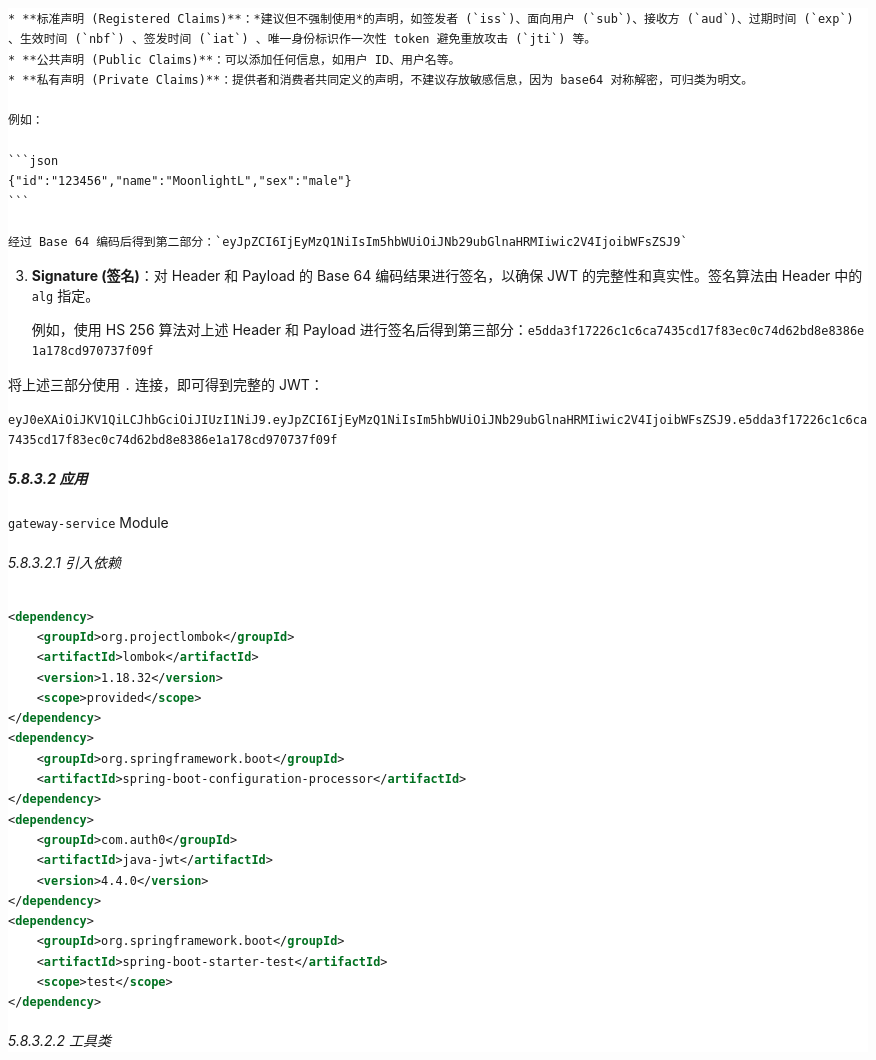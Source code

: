 	* **标准声明 (Registered Claims)**：*建议但不强制使用*的声明，如签发者 (`iss`)、面向用户 (`sub`)、接收方 (`aud`)、过期时间 (`exp`) 、生效时间 (`nbf`) 、签发时间 (`iat`) 、唯一身份标识作一次性 token 避免重放攻击 (`jti`) 等。
	* **公共声明 (Public Claims)**：可以添加任何信息，如用户 ID、用户名等。
	* **私有声明 (Private Claims)**：提供者和消费者共同定义的声明，不建议存放敏感信息，因为 base64 对称解密，可归类为明文。

	例如：

	```json
    {"id":"123456","name":"MoonlightL","sex":"male"}
    ```

	经过 Base 64 编码后得到第二部分：`eyJpZCI6IjEyMzQ1NiIsIm5hbWUiOiJNb29ubGlnaHRMIiwic2V4IjoibWFsZSJ9`

3. **Signature (签名)**：对 Header 和 Payload 的 Base 64 编码结果进行签名，以确保 JWT 的完整性和真实性。签名算法由 Header 中的 `alg` 指定。

	例如，使用 HS 256 算法对上述 Header 和 Payload 进行签名后得到第三部分：`e5dda3f17226c1c6ca7435cd17f83ec0c74d62bd8e8386e1a178cd970737f09f`

将上述三部分使用 `.` 连接，即可得到完整的 JWT：

```
eyJ0eXAiOiJKV1QiLCJhbGciOiJIUzI1NiJ9.eyJpZCI6IjEyMzQ1NiIsIm5hbWUiOiJNb29ubGlnaHRMIiwic2V4IjoibWFsZSJ9.e5dda3f17226c1c6ca7435cd17f83ec0c74d62bd8e8386e1a178cd970737f09f
```

##### 5.8.3.2 应用

`gateway-service` Module

###### 5.8.3.2.1 引入依赖

```xml
<dependency>
    <groupId>org.projectlombok</groupId>
    <artifactId>lombok</artifactId>
    <version>1.18.32</version>
    <scope>provided</scope>
</dependency>
<dependency>
    <groupId>org.springframework.boot</groupId>
    <artifactId>spring-boot-configuration-processor</artifactId>
</dependency>
<dependency>
    <groupId>com.auth0</groupId>
    <artifactId>java-jwt</artifactId>
    <version>4.4.0</version>
</dependency>
<dependency>
    <groupId>org.springframework.boot</groupId>
    <artifactId>spring-boot-starter-test</artifactId>
    <scope>test</scope>
</dependency>
```

###### 5.8.3.2.2 工具类

